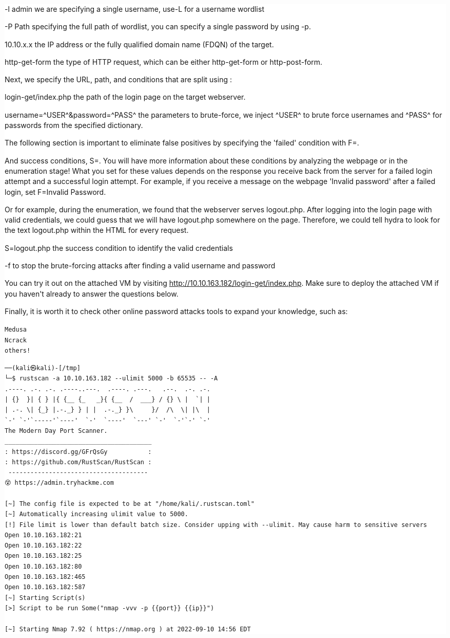 -l admin  we are specifying a single username, use-L for a username wordlist

-P Path specifying the full path of wordlist, you can specify a single password by using -p.

10.10.x.x the IP address or the fully qualified domain name (FDQN) of the target.

http-get-form the type of HTTP request, which can be either http-get-form or http-post-form.

Next, we specify the URL, path, and conditions that are split using :

login-get/index.php the path of the login page on the target webserver.

username=^USER^&password=^PASS^ the parameters to brute-force, we inject ^USER^ to brute force usernames and ^PASS^ for passwords from the specified dictionary.

The following section is important to eliminate false positives by specifying the 'failed' condition with F=.

And success conditions, S=. You will have more information about these conditions by analyzing the webpage or in the enumeration stage! What you set for these values depends on the response you receive back from the server for a failed login attempt and a successful login attempt. For example, if you receive a message on the webpage 'Invalid password' after a failed login, set F=Invalid Password.

Or for example, during the enumeration, we found that the webserver serves logout.php. After logging into the login page with valid credentials, we could guess that we will have logout.php somewhere on the page. Therefore, we could tell hydra to look for the text logout.php within the HTML for every request.

S=logout.php the success condition to identify the valid credentials

-f to stop the brute-forcing attacks after finding a valid username and password

You can try it out on the attached VM by visiting http://10.10.163.182/login-get/index.php. Make sure to deploy the attached VM if you haven't already to answer the questions below.

Finally, it is worth it to check other online password attacks tools to expand your knowledge, such as:

    Medusa
    Ncrack
    others!

```
──(kali㉿kali)-[/tmp]
└─$ rustscan -a 10.10.163.182 --ulimit 5000 -b 65535 -- -A 
.----. .-. .-. .----..---.  .----. .---.   .--.  .-. .-.
| {}  }| { } |{ {__ {_   _}{ {__  /  ___} / {} \ |  `| |
| .-. \| {_} |.-._} } | |  .-._} }\     }/  /\  \| |\  |
`-' `-'`-----'`----'  `-'  `----'  `---' `-'  `-'`-' `-'
The Modern Day Port Scanner.
________________________________________
: https://discord.gg/GFrQsGy           :
: https://github.com/RustScan/RustScan :
 --------------------------------------
😵 https://admin.tryhackme.com

[~] The config file is expected to be at "/home/kali/.rustscan.toml"
[~] Automatically increasing ulimit value to 5000.
[!] File limit is lower than default batch size. Consider upping with --ulimit. May cause harm to sensitive servers
Open 10.10.163.182:21
Open 10.10.163.182:22
Open 10.10.163.182:25
Open 10.10.163.182:80
Open 10.10.163.182:465
Open 10.10.163.182:587
[~] Starting Script(s)
[>] Script to be run Some("nmap -vvv -p {{port}} {{ip}}")

[~] Starting Nmap 7.92 ( https://nmap.org ) at 2022-09-10 14:56 EDT
```
